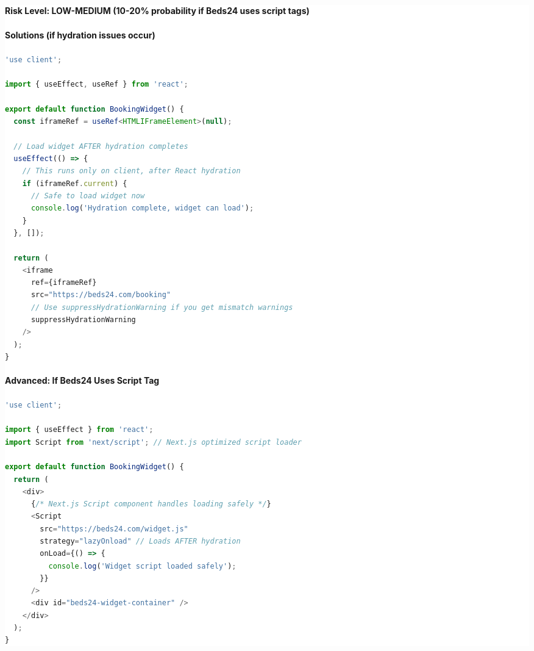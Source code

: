 **Risk Level: LOW-MEDIUM (10-20% probability if Beds24 uses script tags)**

#### Solutions (if hydration issues occur)

```typescript
'use client';

import { useEffect, useRef } from 'react';

export default function BookingWidget() {
  const iframeRef = useRef<HTMLIFrameElement>(null);

  // Load widget AFTER hydration completes
  useEffect(() => {
    // This runs only on client, after React hydration
    if (iframeRef.current) {
      // Safe to load widget now
      console.log('Hydration complete, widget can load');
    }
  }, []);

  return (
    <iframe
      ref={iframeRef}
      src="https://beds24.com/booking"
      // Use suppressHydrationWarning if you get mismatch warnings
      suppressHydrationWarning
    />
  );
}
```

#### Advanced: If Beds24 Uses Script Tag

```typescript
'use client';

import { useEffect } from 'react';
import Script from 'next/script'; // Next.js optimized script loader

export default function BookingWidget() {
  return (
    <div>
      {/* Next.js Script component handles loading safely */}
      <Script
        src="https://beds24.com/widget.js"
        strategy="lazyOnload" // Loads AFTER hydration
        onLoad={() => {
          console.log('Widget script loaded safely');
        }}
      />
      <div id="beds24-widget-container" />
    </div>
  );
}
```
